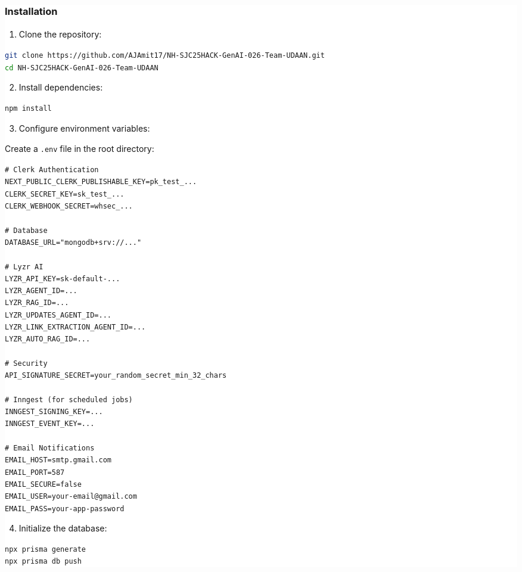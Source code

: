 ### Installation

1. Clone the repository:

```bash
git clone https://github.com/AJAmit17/NH-SJC25HACK-GenAI-026-Team-UDAAN.git
cd NH-SJC25HACK-GenAI-026-Team-UDAAN
```

2. Install dependencies:

```bash
npm install
```

3. Configure environment variables:

Create a `.env` file in the root directory:

```env
# Clerk Authentication
NEXT_PUBLIC_CLERK_PUBLISHABLE_KEY=pk_test_...
CLERK_SECRET_KEY=sk_test_...
CLERK_WEBHOOK_SECRET=whsec_...

# Database
DATABASE_URL="mongodb+srv://..."

# Lyzr AI
LYZR_API_KEY=sk-default-...
LYZR_AGENT_ID=...
LYZR_RAG_ID=...
LYZR_UPDATES_AGENT_ID=...
LYZR_LINK_EXTRACTION_AGENT_ID=...
LYZR_AUTO_RAG_ID=...

# Security
API_SIGNATURE_SECRET=your_random_secret_min_32_chars

# Inngest (for scheduled jobs)
INNGEST_SIGNING_KEY=...
INNGEST_EVENT_KEY=...

# Email Notifications
EMAIL_HOST=smtp.gmail.com
EMAIL_PORT=587
EMAIL_SECURE=false
EMAIL_USER=your-email@gmail.com
EMAIL_PASS=your-app-password
```

4. Initialize the database:

```bash
npx prisma generate
npx prisma db push
```
